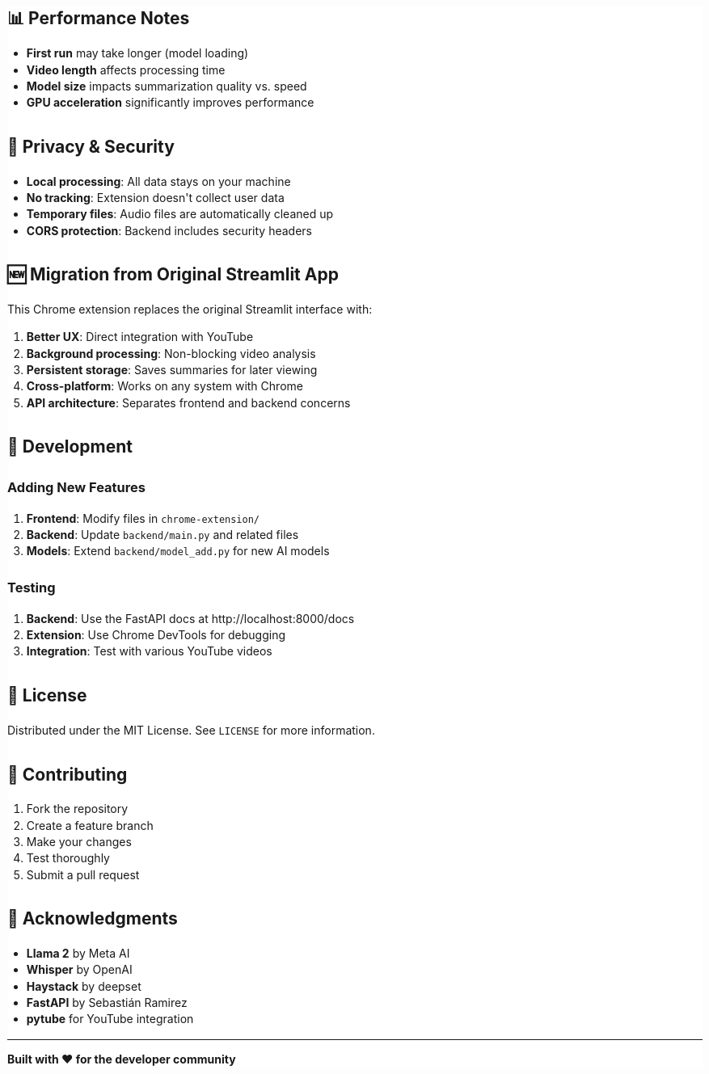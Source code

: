 ## 📊 Performance Notes

- **First run** may take longer (model loading)
- **Video length** affects processing time
- **Model size** impacts summarization quality vs. speed
- **GPU acceleration** significantly improves performance

## 🔐 Privacy & Security

- **Local processing**: All data stays on your machine
- **No tracking**: Extension doesn't collect user data
- **Temporary files**: Audio files are automatically cleaned up
- **CORS protection**: Backend includes security headers

## 🆕 Migration from Original Streamlit App

This Chrome extension replaces the original Streamlit interface with:

1. **Better UX**: Direct integration with YouTube
2. **Background processing**: Non-blocking video analysis
3. **Persistent storage**: Saves summaries for later viewing
4. **Cross-platform**: Works on any system with Chrome
5. **API architecture**: Separates frontend and backend concerns

## 📝 Development

### Adding New Features

1. **Frontend**: Modify files in `chrome-extension/`
2. **Backend**: Update `backend/main.py` and related files
3. **Models**: Extend `backend/model_add.py` for new AI models

### Testing

1. **Backend**: Use the FastAPI docs at http://localhost:8000/docs
2. **Extension**: Use Chrome DevTools for debugging
3. **Integration**: Test with various YouTube videos

## 📄 License

Distributed under the MIT License. See `LICENSE` for more information.

## 🤝 Contributing

1. Fork the repository
2. Create a feature branch
3. Make your changes
4. Test thoroughly
5. Submit a pull request

## 🙏 Acknowledgments

- **Llama 2** by Meta AI
- **Whisper** by OpenAI
- **Haystack** by deepset
- **FastAPI** by Sebastián Ramirez
- **pytube** for YouTube integration

---

**Built with ❤️ for the developer community**
